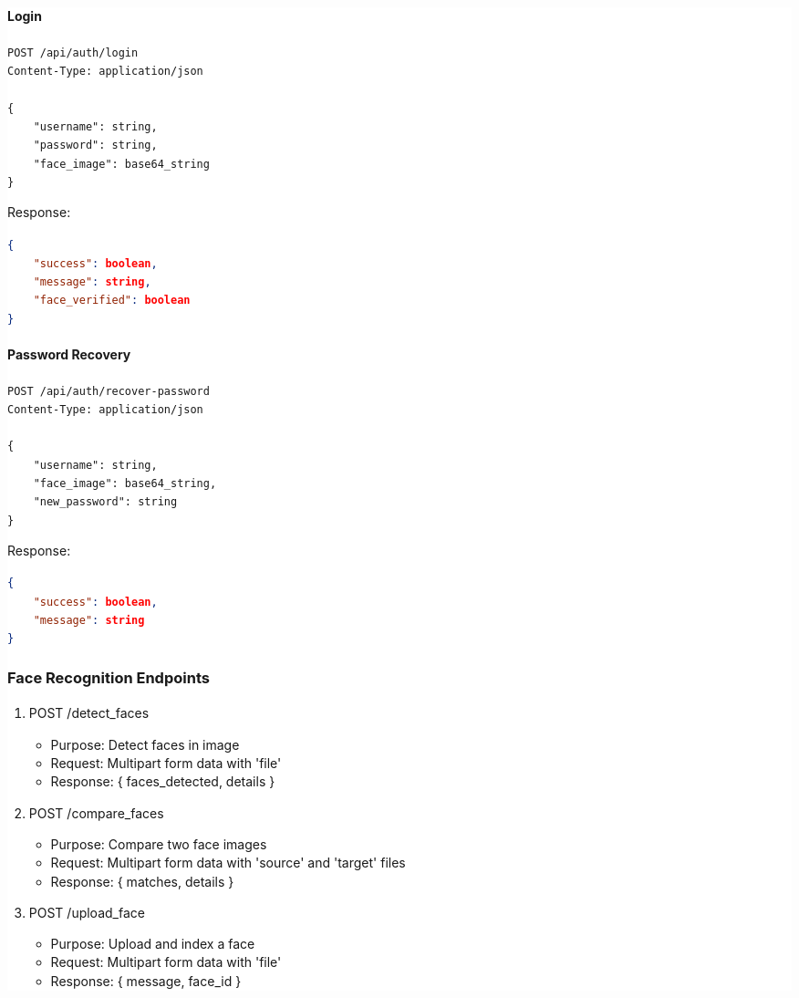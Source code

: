 #### Login
```http
POST /api/auth/login
Content-Type: application/json

{
    "username": string,
    "password": string,
    "face_image": base64_string
}
```

Response:
```json
{
    "success": boolean,
    "message": string,
    "face_verified": boolean
}
```

#### Password Recovery
```http
POST /api/auth/recover-password
Content-Type: application/json

{
    "username": string,
    "face_image": base64_string,
    "new_password": string
}
```

Response:
```json
{
    "success": boolean,
    "message": string
}
```

### Face Recognition Endpoints
1. POST /detect_faces
   - Purpose: Detect faces in image
   - Request: Multipart form data with 'file'
   - Response: { faces_detected, details }

2. POST /compare_faces
   - Purpose: Compare two face images
   - Request: Multipart form data with 'source' and 'target' files
   - Response: { matches, details }

3. POST /upload_face
   - Purpose: Upload and index a face
   - Request: Multipart form data with 'file'
   - Response: { message, face_id }
